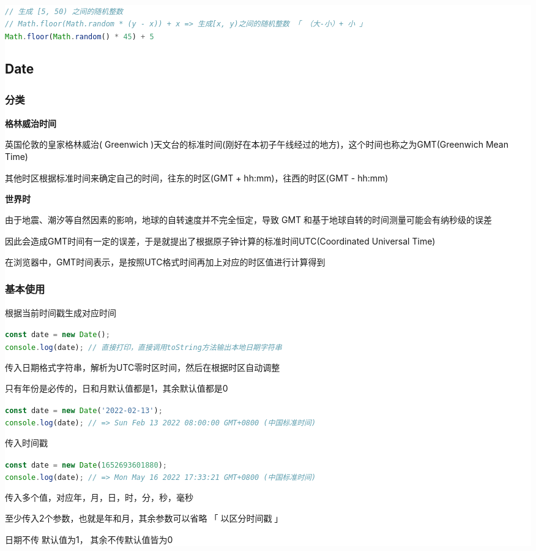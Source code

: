 ```js
// 生成 [5, 50) 之间的随机整数
// Math.floor(Math.random * (y - x)) + x => 生成[x, y)之间的随机整数 「 （大-小）+ 小 」
Math.floor(Math.random() * 45) + 5
```



## Date

### 分类

**格林威治时间**

英国伦敦的皇家格林威治( Greenwich )天文台的标准时间(刚好在本初子午线经过的地方)，这个时间也称之为GMT(Greenwich Mean Time)

其他时区根据标准时间来确定自己的时间，往东的时区(GMT + hh:mm)，往西的时区(GMT - hh:mm)

**世界时**

由于地震、潮汐等自然因素的影响，地球的自转速度并不完全恒定，导致 GMT 和基于地球自转的时间测量可能会有纳秒级的误差

因此会造成GMT时间有一定的误差，于是就提出了根据原子钟计算的标准时间UTC(Coordinated Universal Time)

在浏览器中，GMT时间表示，是按照UTC格式时间再加上对应的时区值进行计算得到



### 基本使用

根据当前时间戳生成对应时间

```js
const date = new Date();
console.log(date); // 直接打印，直接调用toString方法输出本地日期字符串
```



传入日期格式字符串，解析为UTC零时区时间，然后在根据时区自动调整

只有年份是必传的，日和月默认值都是1，其余默认值都是0

```js
const date = new Date('2022-02-13');
console.log(date); // => Sun Feb 13 2022 08:00:00 GMT+0800 (中国标准时间)
```



传入时间戳

```js
const date = new Date(1652693601880);
console.log(date); // => Mon May 16 2022 17:33:21 GMT+0800 (中国标准时间)
```



传入多个值，对应年，月，日，时，分，秒，毫秒

至少传入2个参数，也就是年和月，其余参数可以省略 「 以区分时间戳 」

日期不传 默认值为1， 其余不传默认值皆为0
